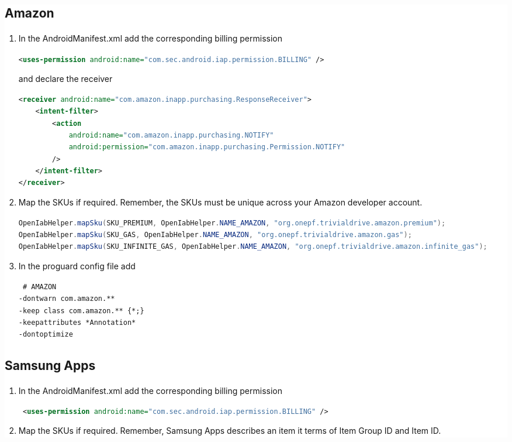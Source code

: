 
Amazon
-------------
1. In the AndroidManifest.xml add the corresponding billing permission

    ```xml
    <uses-permission android:name="com.sec.android.iap.permission.BILLING" />
    ```

    and declare the receiver

    ```xml
    <receiver android:name="com.amazon.inapp.purchasing.ResponseReceiver">
        <intent-filter>
            <action
                android:name="com.amazon.inapp.purchasing.NOTIFY"
                android:permission="com.amazon.inapp.purchasing.Permission.NOTIFY"
            />
        </intent-filter>
    </receiver>
    ```

2. Map the SKUs if required.
Remember, the SKUs must be unique across your Amazon developer account.

    ```java
    OpenIabHelper.mapSku(SKU_PREMIUM, OpenIabHelper.NAME_AMAZON, "org.onepf.trivialdrive.amazon.premium");
    OpenIabHelper.mapSku(SKU_GAS, OpenIabHelper.NAME_AMAZON, "org.onepf.trivialdrive.amazon.gas");
    OpenIabHelper.mapSku(SKU_INFINITE_GAS, OpenIabHelper.NAME_AMAZON, "org.onepf.trivialdrive.amazon.infinite_gas");
    ```

3. In the proguard config file add

    ```proguard
     # AMAZON
    -dontwarn com.amazon.**
    -keep class com.amazon.** {*;}
    -keepattributes *Annotation*
    -dontoptimize
    ```

Samsung Apps
-------------
1. In the AndroidManifest.xml add the corresponding billing permission

    ```xml
     <uses-permission android:name="com.sec.android.iap.permission.BILLING" />
    ```

2. Map the SKUs if required.
   Remember, Samsung Apps describes an item it terms of Item Group ID and Item ID.
